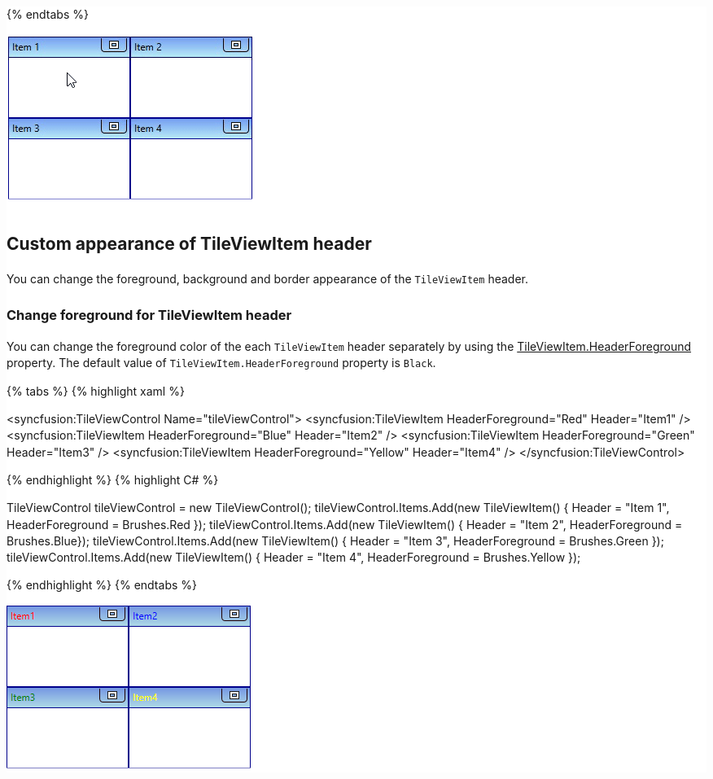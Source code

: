 {% endtabs %}

![Mouse hover cursor of TileViewItem header is changed](TileViewHeader_images/HeaderCursor.gif)

## Custom appearance of TileViewItem header

You can change the foreground, background and border appearance of the `TileViewItem` header.

### Change foreground for TileViewItem header

You can change the foreground color of the each `TileViewItem` header separately by using the [TileViewItem.HeaderForeground](https://help.syncfusion.com/cr/wpf/Syncfusion.Windows.Shared.TileViewItem.html#Syncfusion_Windows_Shared_TileViewItem_HeaderForeground) property. The default value of `TileViewItem.HeaderForeground` property is `Black`.

{% tabs %}
{% highlight xaml %}

<syncfusion:TileViewControl Name="tileViewControl">
    <syncfusion:TileViewItem HeaderForeground="Red" Header="Item1" />
    <syncfusion:TileViewItem HeaderForeground="Blue" Header="Item2" />
    <syncfusion:TileViewItem HeaderForeground="Green" Header="Item3" />
    <syncfusion:TileViewItem HeaderForeground="Yellow" Header="Item4" />
</syncfusion:TileViewControl>

{% endhighlight %}
{% highlight C# %}

TileViewControl tileViewControl = new TileViewControl();
tileViewControl.Items.Add(new TileViewItem() { Header = "Item 1",
    HeaderForeground = Brushes.Red });
tileViewControl.Items.Add(new TileViewItem() { Header = "Item 2",
    HeaderForeground = Brushes.Blue});
tileViewControl.Items.Add(new TileViewItem() { Header = "Item 3",
    HeaderForeground = Brushes.Green });
tileViewControl.Items.Add(new TileViewItem() { Header = "Item 4",
    HeaderForeground = Brushes.Yellow });

{% endhighlight %}
{% endtabs %}

![TileViewItem headers with various foreground](TileViewHeader_images/HeaderForeground.png)
